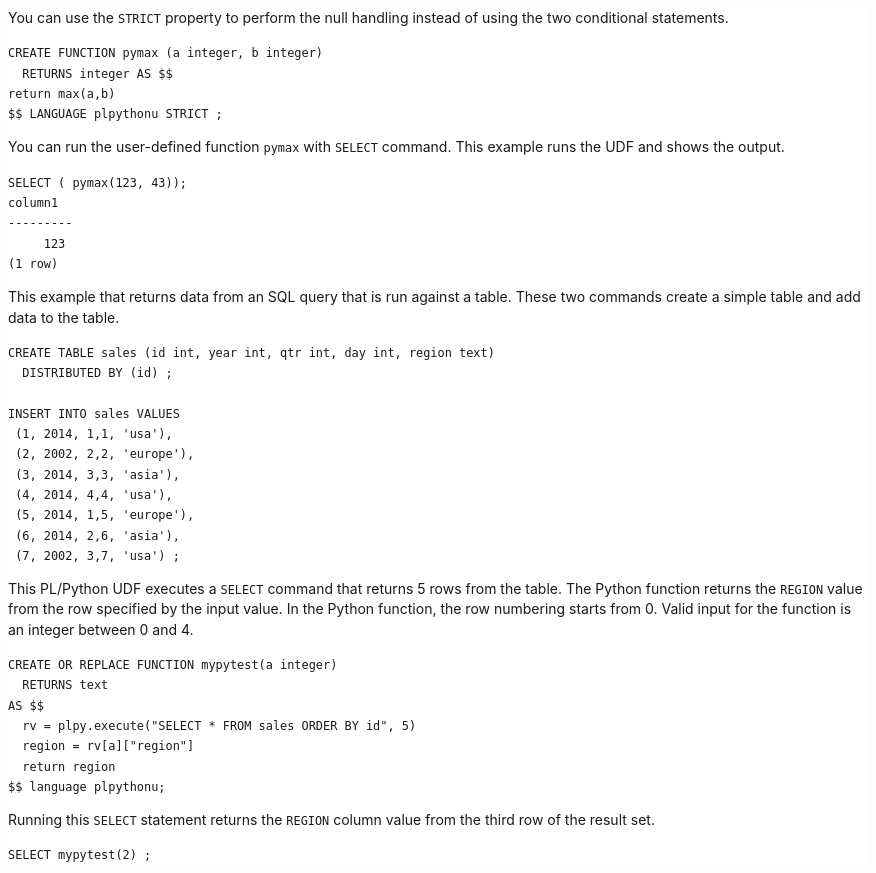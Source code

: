 You can use the `STRICT` property to perform the null handling instead of using the two conditional statements.

```
CREATE FUNCTION pymax (a integer, b integer) 
  RETURNS integer AS $$ 
return max(a,b) 
$$ LANGUAGE plpythonu STRICT ;
```

You can run the user-defined function `pymax` with `SELECT` command. This example runs the UDF and shows the output.

```
SELECT ( pymax(123, 43));
column1
---------
     123
(1 row)
```

This example that returns data from an SQL query that is run against a table. These two commands create a simple table and add data to the table.

```
CREATE TABLE sales (id int, year int, qtr int, day int, region text)
  DISTRIBUTED BY (id) ;

INSERT INTO sales VALUES
 (1, 2014, 1,1, 'usa'),
 (2, 2002, 2,2, 'europe'),
 (3, 2014, 3,3, 'asia'),
 (4, 2014, 4,4, 'usa'),
 (5, 2014, 1,5, 'europe'),
 (6, 2014, 2,6, 'asia'),
 (7, 2002, 3,7, 'usa') ;
```

This PL/Python UDF executes a `SELECT` command that returns 5 rows from the table. The Python function returns the `REGION` value from the row specified by the input value. In the Python function, the row numbering starts from 0. Valid input for the function is an integer between 0 and 4.

```
CREATE OR REPLACE FUNCTION mypytest(a integer) 
  RETURNS text 
AS $$ 
  rv = plpy.execute("SELECT * FROM sales ORDER BY id", 5)
  region = rv[a]["region"]
  return region
$$ language plpythonu;
```

Running this `SELECT` statement returns the `REGION` column value from the third row of the result set.

```
SELECT mypytest(2) ;
```
